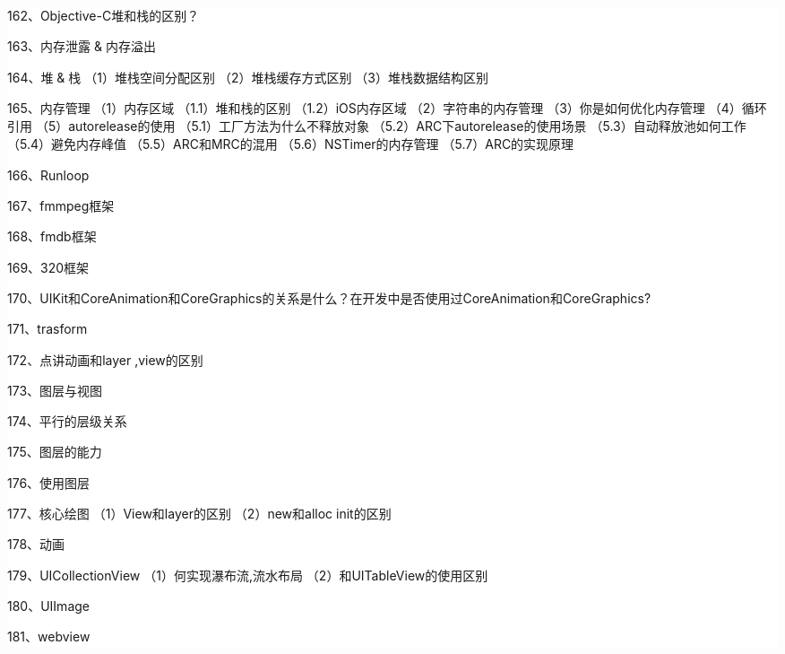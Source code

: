 162、Objective-C堆和栈的区别？

163、内存泄露 & 内存溢出

164、堆 & 栈
（1）堆栈空间分配区别
（2）堆栈缓存方式区别
（3）堆栈数据结构区别

165、内存管理
（1）内存区域
（1.1）堆和栈的区别
（1.2）iOS内存区域
（2）字符串的内存管理
（3）你是如何优化内存管理
（4）循环引用
（5）autorelease的使用
（5.1）工厂方法为什么不释放对象
（5.2）ARC下autorelease的使用场景
（5.3）自动释放池如何工作
（5.4）避免内存峰值
（5.5）ARC和MRC的混用
（5.6）NSTimer的内存管理
（5.7）ARC的实现原理

166、Runloop

167、fmmpeg框架

168、fmdb框架

169、320框架

170、UIKit和CoreAnimation和CoreGraphics的关系是什么？在开发中是否使用过CoreAnimation和CoreGraphics?

171、trasform

172、点讲动画和layer ,view的区别

173、图层与视图

174、平行的层级关系

175、图层的能力

176、使用图层

177、核心绘图
（1）View和layer的区别
（2）new和alloc init的区别

178、动画

179、UICollectionView
（1）何实现瀑布流,流水布局
（2）和UITableView的使用区别

180、UIImage

181、webview
